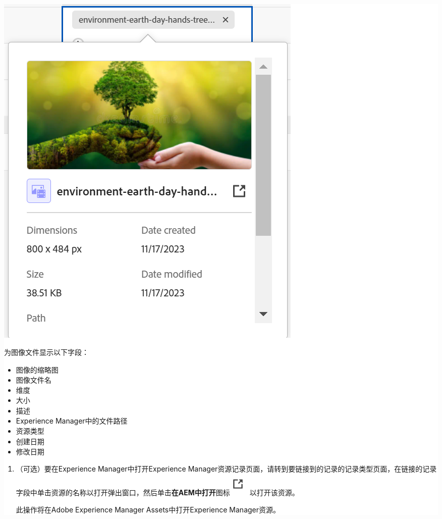    ![包含AEM详细信息和缩略图的资源弹出窗口](assets/asset-pop-up-window-with-aem-details-and-thumbnail.png)

   为图像文件显示以下字段：

   * 图像的缩略图
   * 图像文件名
   * 维度
   * 大小
   * 描述
   * Experience Manager中的文件路径
   * 资源类型
   * 创建日期
   * 修改日期

1. （可选）要在Experience Manager中打开Experience Manager资源记录页面，请转到要链接到的记录的记录类型页面，在链接的记录字段中单击资源的名称以打开弹出窗口，然后单击&#x200B;**在AEM中打开**&#x200B;图标![在AEM中打开资源图标](assets/open-asset-icon.png)以打开该资源。

   此操作将在Adobe Experience Manager Assets中打开Experience Manager资源。
